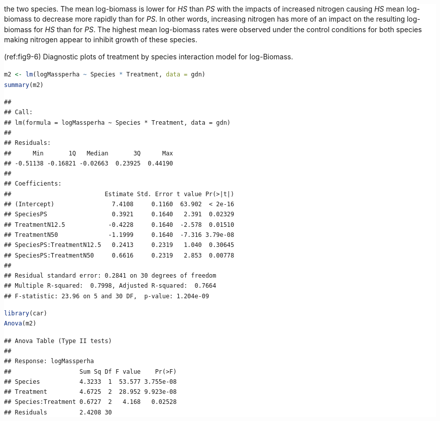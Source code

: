 the two species. The mean log-biomass is lower for *HS* than *PS* with the impacts of increased nitrogen causing *HS* mean log-biomass to decrease more rapidly than for *PS*. In other words, increasing
nitrogen has more of an impact on the resulting log-biomass for *HS* than for 
*PS*. The highest mean log-biomass rates were observed under the control 
conditions for both species making nitrogen appear to inhibit growth of these
species. 



(ref:fig9-6) Diagnostic plots of treatment by species interaction model for log-Biomass. 


```r
m2 <- lm(logMassperha ~ Species * Treatment, data = gdn)
summary(m2)
```

```
## 
## Call:
## lm(formula = logMassperha ~ Species * Treatment, data = gdn)
## 
## Residuals:
##      Min       1Q   Median       3Q      Max 
## -0.51138 -0.16821 -0.02663  0.23925  0.44190 
## 
## Coefficients:
##                          Estimate Std. Error t value Pr(>|t|)
## (Intercept)                7.4108     0.1160  63.902  < 2e-16
## SpeciesPS                  0.3921     0.1640   2.391  0.02329
## TreatmentN12.5            -0.4228     0.1640  -2.578  0.01510
## TreatmentN50              -1.1999     0.1640  -7.316 3.79e-08
## SpeciesPS:TreatmentN12.5   0.2413     0.2319   1.040  0.30645
## SpeciesPS:TreatmentN50     0.6616     0.2319   2.853  0.00778
## 
## Residual standard error: 0.2841 on 30 degrees of freedom
## Multiple R-squared:  0.7998,	Adjusted R-squared:  0.7664 
## F-statistic: 23.96 on 5 and 30 DF,  p-value: 1.204e-09
```

```r
library(car)
Anova(m2)
```

```
## Anova Table (Type II tests)
## 
## Response: logMassperha
##                   Sum Sq Df F value    Pr(>F)
## Species           4.3233  1  53.577 3.755e-08
## Treatment         4.6725  2  28.952 9.923e-08
## Species:Treatment 0.6727  2   4.168   0.02528
## Residuals         2.4208 30
```
